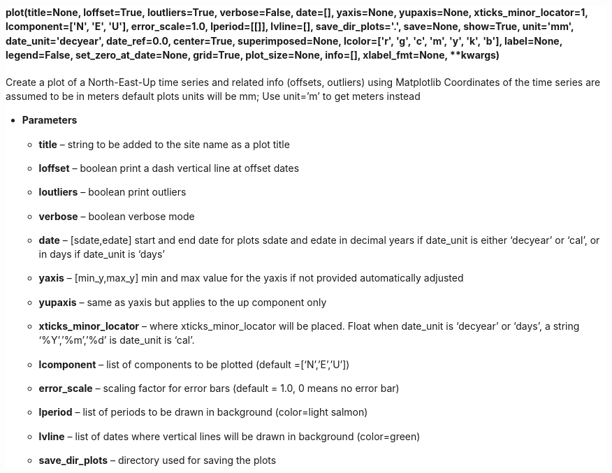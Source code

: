 
#### plot(title=None, loffset=True, loutliers=True, verbose=False, date=[], yaxis=None, yupaxis=None, xticks_minor_locator=1, lcomponent=['N', 'E', 'U'], error_scale=1.0, lperiod=[[]], lvline=[], save_dir_plots='.', save=None, show=True, unit='mm', date_unit='decyear', date_ref=0.0, center=True, superimposed=None, lcolor=['r', 'g', 'c', 'm', 'y', 'k', 'b'], label=None, legend=False, set_zero_at_date=None, grid=True, plot_size=None, info=[], xlabel_fmt=None, \*\*kwargs)
Create a plot of a North-East-Up time series and related info (offsets, outliers) using Matplotlib
Coordinates of the time series are assumed to be in meters
default plots units will be mm; Use unit=’m’ to get meters instead


* **Parameters**

    
    * **title** – string to be added to the site name as a plot title


    * **loffset** – boolean
    print a dash vertical line at offset dates


    * **loutliers** – boolean
    print outliers


    * **verbose** – boolean
    verbose mode


    * **date** – [sdate,edate]
    start and end date for plots
    sdate and edate in decimal years if date_unit is either ‘decyear’ or ‘cal’, or in days if date_unit is ‘days’


    * **yaxis** – [min_y,max_y]
    min and max value for the yaxis
    if not provided automatically adjusted


    * **yupaxis** – same as yaxis but applies to the up component only


    * **xticks_minor_locator** – where xticks_minor_locator will be placed. Float when date_unit is ‘decyear’ or ‘days’, a string ‘%Y’,’%m’,’%d’ is date_unit is ‘cal’.


    * **lcomponent** – list of components to be plotted (default =[‘N’,’E’,’U’])


    * **error_scale** – scaling factor for error bars (default = 1.0, 0 means no error bar)


    * **lperiod** – list of periods to be drawn in background (color=light salmon)


    * **lvline** – list of dates where vertical lines will be drawn in background (color=green)


    * **save_dir_plots** – directory used for saving the plots
